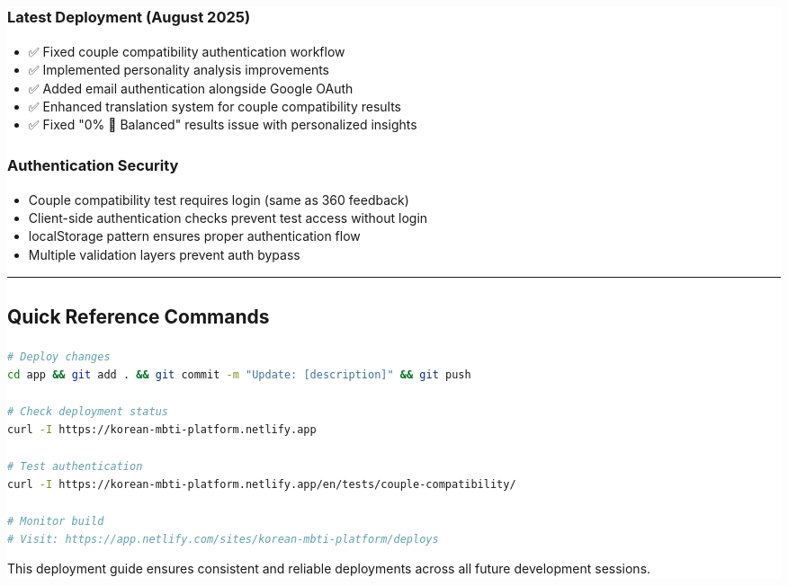 ### Latest Deployment (August 2025)
- ✅ Fixed couple compatibility authentication workflow
- ✅ Implemented personality analysis improvements
- ✅ Added email authentication alongside Google OAuth
- ✅ Enhanced translation system for couple compatibility results
- ✅ Fixed "0% 🤔 Balanced" results issue with personalized insights

### Authentication Security
- Couple compatibility test requires login (same as 360 feedback)
- Client-side authentication checks prevent test access without login
- localStorage pattern ensures proper authentication flow
- Multiple validation layers prevent auth bypass

---

## Quick Reference Commands

```bash
# Deploy changes
cd app && git add . && git commit -m "Update: [description]" && git push

# Check deployment status
curl -I https://korean-mbti-platform.netlify.app

# Test authentication
curl -I https://korean-mbti-platform.netlify.app/en/tests/couple-compatibility/

# Monitor build
# Visit: https://app.netlify.com/sites/korean-mbti-platform/deploys
```

This deployment guide ensures consistent and reliable deployments across all future development sessions.